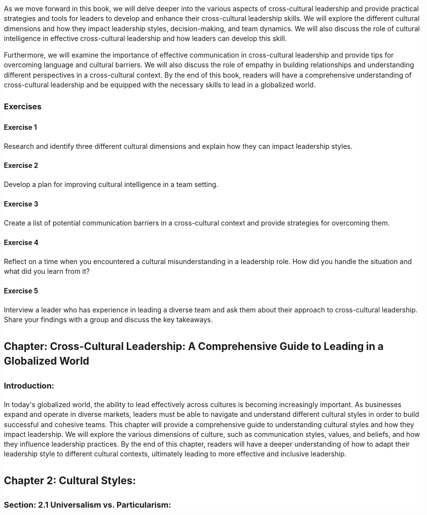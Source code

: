 As we move forward in this book, we will delve deeper into the various aspects of cross-cultural leadership and provide practical strategies and tools for leaders to develop and enhance their cross-cultural leadership skills. We will explore the different cultural dimensions and how they impact leadership styles, decision-making, and team dynamics. We will also discuss the role of cultural intelligence in effective cross-cultural leadership and how leaders can develop this skill.

Furthermore, we will examine the importance of effective communication in cross-cultural leadership and provide tips for overcoming language and cultural barriers. We will also discuss the role of empathy in building relationships and understanding different perspectives in a cross-cultural context. By the end of this book, readers will have a comprehensive understanding of cross-cultural leadership and be equipped with the necessary skills to lead in a globalized world.

### Exercises
#### Exercise 1
Research and identify three different cultural dimensions and explain how they can impact leadership styles.

#### Exercise 2
Develop a plan for improving cultural intelligence in a team setting.

#### Exercise 3
Create a list of potential communication barriers in a cross-cultural context and provide strategies for overcoming them.

#### Exercise 4
Reflect on a time when you encountered a cultural misunderstanding in a leadership role. How did you handle the situation and what did you learn from it?

#### Exercise 5
Interview a leader who has experience in leading a diverse team and ask them about their approach to cross-cultural leadership. Share your findings with a group and discuss the key takeaways.


## Chapter: Cross-Cultural Leadership: A Comprehensive Guide to Leading in a Globalized World

### Introduction:

In today's globalized world, the ability to lead effectively across cultures is becoming increasingly important. As businesses expand and operate in diverse markets, leaders must be able to navigate and understand different cultural styles in order to build successful and cohesive teams. This chapter will provide a comprehensive guide to understanding cultural styles and how they impact leadership. We will explore the various dimensions of culture, such as communication styles, values, and beliefs, and how they influence leadership practices. By the end of this chapter, readers will have a deeper understanding of how to adapt their leadership style to different cultural contexts, ultimately leading to more effective and inclusive leadership.


## Chapter 2: Cultural Styles:

### Section: 2.1 Universalism vs. Particularism:
